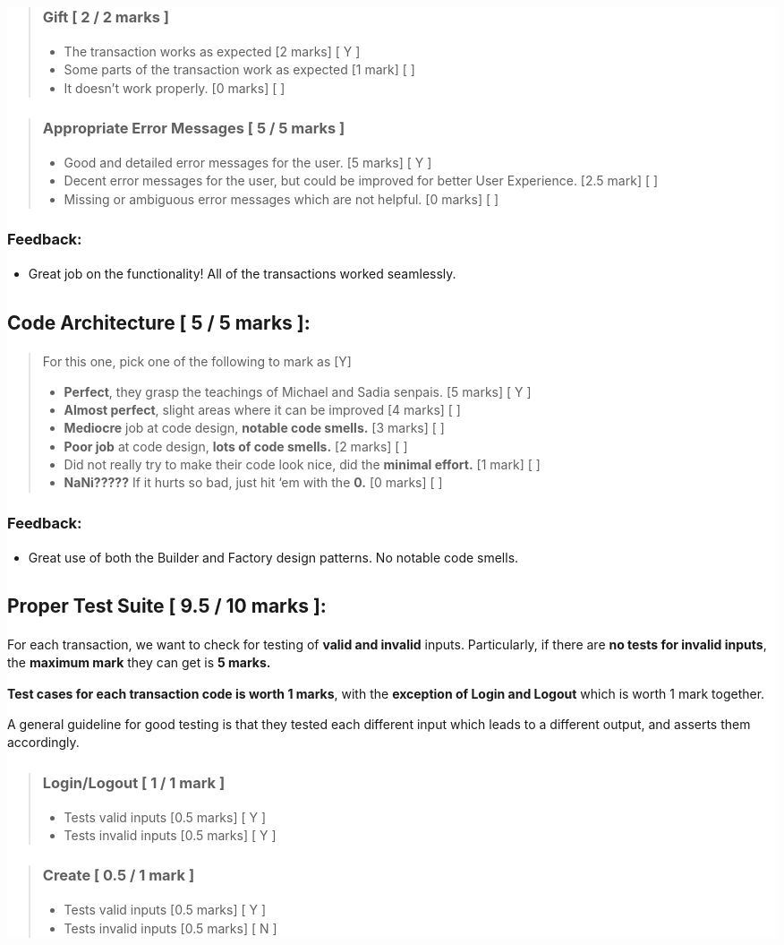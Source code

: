 > ### Gift [ 2 / 2 marks ]
>
> -   The transaction works as expected [2 marks] [ Y ]
> -   Some parts of the transaction work as expected [1 mark] [  ]
> -   It doesn’t work properly. [0 marks] [  ]

> ### Appropriate Error Messages [ 5 / 5 marks ]
>
> -   Good and detailed error messages for the user. [5 marks] [ Y ]
> -   Decent error messages for the user, but could be improved for better User Experience. [2.5 mark] [  ]
> -   Missing or ambiguous error messages which are not helpful. [0 marks] [  ]

### Feedback:

-   Great job on the functionality! All of the transactions worked seamlessly. 

## Code Architecture [ 5 / 5 marks ]:

> For this one, pick one of the following to mark as [Y]
>
> -   **Perfect**, they grasp the teachings of Michael and Sadia senpais. [5 marks] [ Y ]
> -   **Almost perfect**, slight areas where it can be improved [4 marks] [  ]
> -   **Mediocre** job at code design, **notable code smells.** [3 marks] [  ]
> -   **Poor job** at code design, **lots of code smells.** [2 marks] [  ]
> -   Did not really try to make their code look nice, did the **minimal effort.** [1 mark] [  ]
> -   **NaNi?????** If it hurts so bad, just hit ‘em with the **0.** [0 marks] [  ]

### Feedback:

-   Great use of both the Builder and Factory design patterns. No notable code smells.

## Proper Test Suite [ 9.5 / 10 marks ]:

For each transaction, we want to check for testing of **valid and invalid** inputs.
Particularly, if there are **no tests for invalid inputs**, the **maximum mark** they can get is **5 marks.**

**Test cases for each transaction code is worth 1 marks**, with the **exception of Login and Logout** which is worth 1 mark together.

A general guideline for good testing is that they tested each different input which leads to a different output, and asserts them accordingly.

> ### Login/Logout [ 1 / 1 mark ]
>
> -   Tests valid inputs [0.5 marks] [ Y ]
> -   Tests invalid inputs [0.5 marks] [ Y ]

> ### Create [ 0.5 / 1 mark ]
>
> -   Tests valid inputs [0.5 marks] [ Y ]
> -   Tests invalid inputs [0.5 marks] [ N ]
